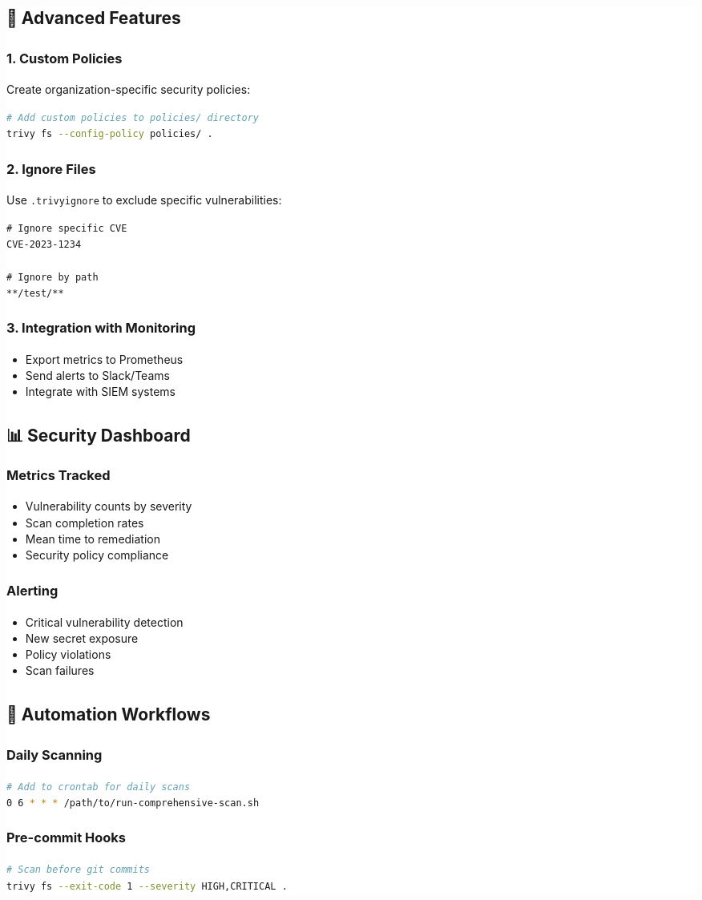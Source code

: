 ## 🔧 Advanced Features

### 1. Custom Policies
Create organization-specific security policies:
```bash
# Add custom policies to policies/ directory
trivy fs --config-policy policies/ .
```

### 2. Ignore Files
Use `.trivyignore` to exclude specific vulnerabilities:
```
# Ignore specific CVE
CVE-2023-1234

# Ignore by path
**/test/**
```

### 3. Integration with Monitoring
- Export metrics to Prometheus
- Send alerts to Slack/Teams
- Integrate with SIEM systems

## 📊 Security Dashboard

### Metrics Tracked
- Vulnerability counts by severity
- Scan completion rates
- Mean time to remediation
- Security policy compliance

### Alerting
- Critical vulnerability detection
- New secret exposure
- Policy violations
- Scan failures

## 🔄 Automation Workflows

### Daily Scanning
```bash
# Add to crontab for daily scans
0 6 * * * /path/to/run-comprehensive-scan.sh
```

### Pre-commit Hooks
```bash
# Scan before git commits
trivy fs --exit-code 1 --severity HIGH,CRITICAL .
```
